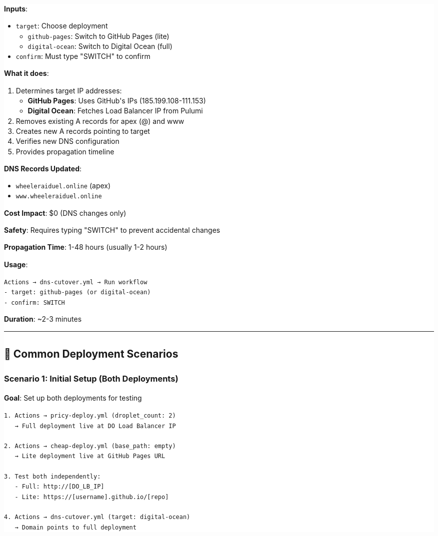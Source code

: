 **Inputs**:
- `target`: Choose deployment
  - `github-pages`: Switch to GitHub Pages (lite)
  - `digital-ocean`: Switch to Digital Ocean (full)
- `confirm`: Must type "SWITCH" to confirm

**What it does**:
1. Determines target IP addresses:
   - **GitHub Pages**: Uses GitHub's IPs (185.199.108-111.153)
   - **Digital Ocean**: Fetches Load Balancer IP from Pulumi
2. Removes existing A records for apex (@) and www
3. Creates new A records pointing to target
4. Verifies new DNS configuration
5. Provides propagation timeline

**DNS Records Updated**:
- `wheeleraiduel.online` (apex)
- `www.wheeleraiduel.online`

**Cost Impact**: $0 (DNS changes only)

**Safety**: Requires typing "SWITCH" to prevent accidental changes

**Propagation Time**: 1-48 hours (usually 1-2 hours)

**Usage**:
```
Actions → dns-cutover.yml → Run workflow
- target: github-pages (or digital-ocean)
- confirm: SWITCH
```

**Duration**: ~2-3 minutes

---

## 🎯 Common Deployment Scenarios

### Scenario 1: Initial Setup (Both Deployments)

**Goal**: Set up both deployments for testing

```
1. Actions → pricy-deploy.yml (droplet_count: 2)
   → Full deployment live at DO Load Balancer IP

2. Actions → cheap-deploy.yml (base_path: empty)
   → Lite deployment live at GitHub Pages URL

3. Test both independently:
   - Full: http://[DO_LB_IP]
   - Lite: https://[username].github.io/[repo]

4. Actions → dns-cutover.yml (target: digital-ocean)
   → Domain points to full deployment
```
